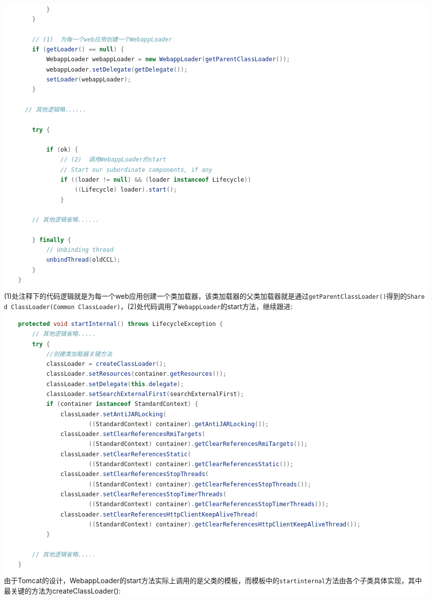 ```java
            }
        }

        // (1)  为每一个web应用创建一个WebappLoader
        if (getLoader() == null) {
            WebappLoader webappLoader = new WebappLoader(getParentClassLoader());
            webappLoader.setDelegate(getDelegate());
            setLoader(webappLoader);
        }

      // 其他逻辑略......

        try {

            if (ok) {
                // (2)  调用WebappLoader的start
                // Start our subordinate components, if any
                if ((loader != null) && (loader instanceof Lifecycle))
                    ((Lifecycle) loader).start();
                }

        // 其他逻辑省略......

        } finally {
            // Unbinding thread
            unbindThread(oldCCL);
        }
    }
```

(1)处注释下的代码逻辑就是为每一个web应用创建一个类加载器，该类加载器的父类加载器就是通过`getParentClassLoader()`得到的`Shared ClassLoader(Common ClassLoader)`，(2)处代码调用了`WebappLoader`的start方法，继续跟进:

```java
    protected void startInternal() throws LifecycleException {
        // 其他逻辑省略.....
        try {
            //创建类加载器关键方法
            classLoader = createClassLoader();
            classLoader.setResources(container.getResources());
            classLoader.setDelegate(this.delegate);
            classLoader.setSearchExternalFirst(searchExternalFirst);
            if (container instanceof StandardContext) {
                classLoader.setAntiJARLocking(
                        ((StandardContext) container).getAntiJARLocking());
                classLoader.setClearReferencesRmiTargets(
                        ((StandardContext) container).getClearReferencesRmiTargets());
                classLoader.setClearReferencesStatic(
                        ((StandardContext) container).getClearReferencesStatic());
                classLoader.setClearReferencesStopThreads(
                        ((StandardContext) container).getClearReferencesStopThreads());
                classLoader.setClearReferencesStopTimerThreads(
                        ((StandardContext) container).getClearReferencesStopTimerThreads());
                classLoader.setClearReferencesHttpClientKeepAliveThread(
                        ((StandardContext) container).getClearReferencesHttpClientKeepAliveThread());
            }

        // 其他逻辑省略.....
    }
```
由于Tomcat的设计，WebappLoader的start方法实际上调用的是父类的模板，而模板中的`startinternal`方法由各个子类具体实现，其中最关键的方法为createClassLoader():
